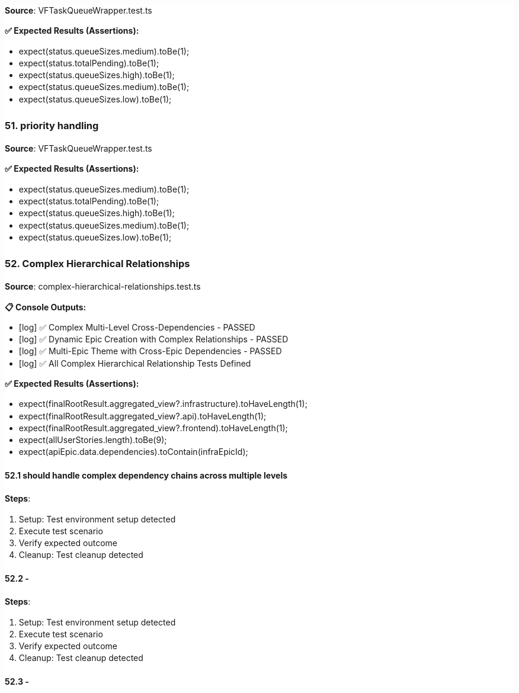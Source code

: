**Source**: VFTaskQueueWrapper.test.ts

**✅ Expected Results (Assertions):**
- expect(status.queueSizes.medium).toBe(1);
- expect(status.totalPending).toBe(1);
- expect(status.queueSizes.high).toBe(1);
- expect(status.queueSizes.medium).toBe(1);
- expect(status.queueSizes.low).toBe(1);

### 51. priority handling

**Source**: VFTaskQueueWrapper.test.ts

**✅ Expected Results (Assertions):**
- expect(status.queueSizes.medium).toBe(1);
- expect(status.totalPending).toBe(1);
- expect(status.queueSizes.high).toBe(1);
- expect(status.queueSizes.medium).toBe(1);
- expect(status.queueSizes.low).toBe(1);

### 52. Complex Hierarchical Relationships

**Source**: complex-hierarchical-relationships.test.ts

**📋 Console Outputs:**
- [log] ✅ Complex Multi-Level Cross-Dependencies - PASSED
- [log] ✅ Dynamic Epic Creation with Complex Relationships - PASSED
- [log] ✅ Multi-Epic Theme with Cross-Epic Dependencies - PASSED
- [log] ✅ All Complex Hierarchical Relationship Tests Defined

**✅ Expected Results (Assertions):**
- expect(finalRootResult.aggregated_view?.infrastructure).toHaveLength(1);
- expect(finalRootResult.aggregated_view?.api).toHaveLength(1);
- expect(finalRootResult.aggregated_view?.frontend).toHaveLength(1);
- expect(allUserStories.length).toBe(9);
- expect(apiEpic.data.dependencies).toContain(infraEpicId);

#### 52.1 should handle complex dependency chains across multiple levels

**Steps**:
1. Setup: Test environment setup detected
2. Execute test scenario
4. Verify expected outcome
5. Cleanup: Test cleanup detected

#### 52.2 -

**Steps**:
1. Setup: Test environment setup detected
2. Execute test scenario
4. Verify expected outcome
5. Cleanup: Test cleanup detected

#### 52.3 -

